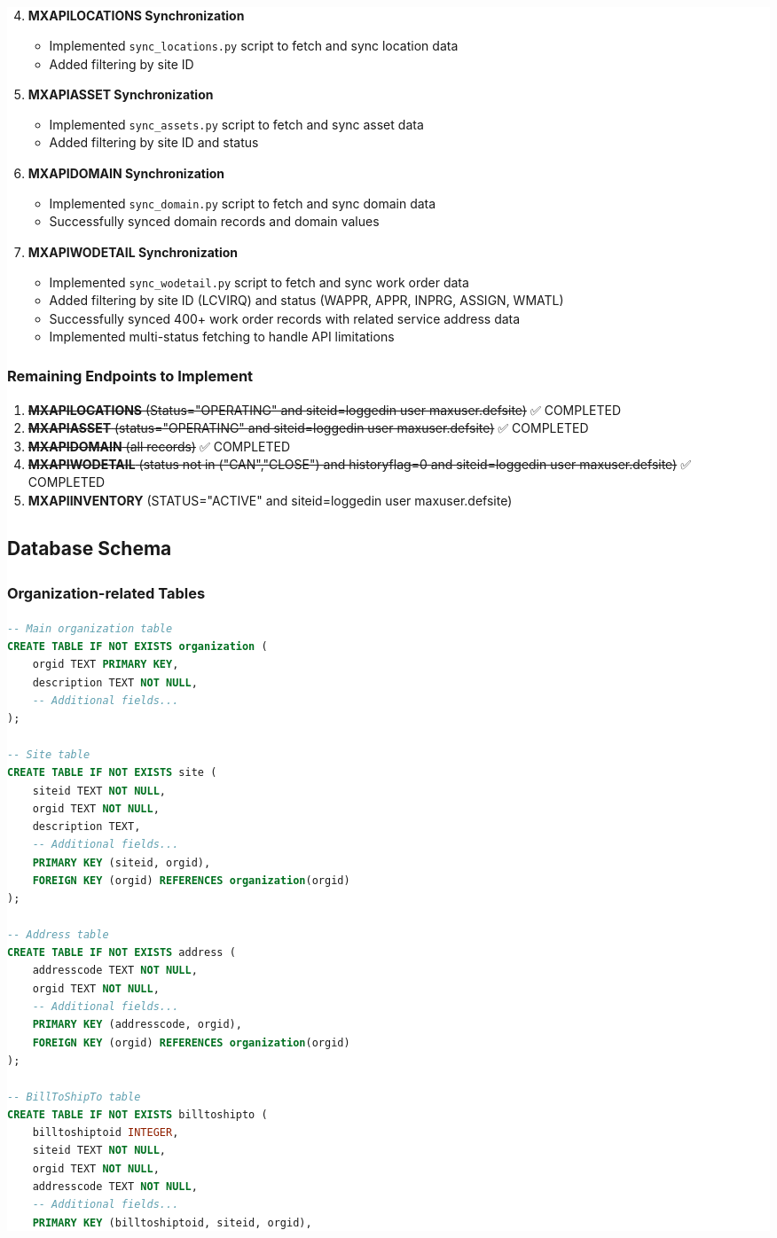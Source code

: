 4. **MXAPILOCATIONS Synchronization**
   - Implemented `sync_locations.py` script to fetch and sync location data
   - Added filtering by site ID

5. **MXAPIASSET Synchronization**
   - Implemented `sync_assets.py` script to fetch and sync asset data
   - Added filtering by site ID and status

6. **MXAPIDOMAIN Synchronization**
   - Implemented `sync_domain.py` script to fetch and sync domain data
   - Successfully synced domain records and domain values

7. **MXAPIWODETAIL Synchronization**
   - Implemented `sync_wodetail.py` script to fetch and sync work order data
   - Added filtering by site ID (LCVIRQ) and status (WAPPR, APPR, INPRG, ASSIGN, WMATL)
   - Successfully synced 400+ work order records with related service address data
   - Implemented multi-status fetching to handle API limitations

### Remaining Endpoints to Implement
1. ~~**MXAPILOCATIONS** (Status="OPERATING" and siteid=loggedin user maxuser.defsite)~~ ✅ COMPLETED
2. ~~**MXAPIASSET** (status="OPERATING" and siteid=loggedin user maxuser.defsite)~~ ✅ COMPLETED
3. ~~**MXAPIDOMAIN** (all records)~~ ✅ COMPLETED
4. ~~**MXAPIWODETAIL** (status not in ("CAN","CLOSE") and historyflag=0 and siteid=loggedin user maxuser.defsite)~~ ✅ COMPLETED
5. **MXAPIINVENTORY** (STATUS="ACTIVE" and siteid=loggedin user maxuser.defsite)

## Database Schema

### Organization-related Tables
```sql
-- Main organization table
CREATE TABLE IF NOT EXISTS organization (
    orgid TEXT PRIMARY KEY,
    description TEXT NOT NULL,
    -- Additional fields...
);

-- Site table
CREATE TABLE IF NOT EXISTS site (
    siteid TEXT NOT NULL,
    orgid TEXT NOT NULL,
    description TEXT,
    -- Additional fields...
    PRIMARY KEY (siteid, orgid),
    FOREIGN KEY (orgid) REFERENCES organization(orgid)
);

-- Address table
CREATE TABLE IF NOT EXISTS address (
    addresscode TEXT NOT NULL,
    orgid TEXT NOT NULL,
    -- Additional fields...
    PRIMARY KEY (addresscode, orgid),
    FOREIGN KEY (orgid) REFERENCES organization(orgid)
);

-- BillToShipTo table
CREATE TABLE IF NOT EXISTS billtoshipto (
    billtoshiptoid INTEGER,
    siteid TEXT NOT NULL,
    orgid TEXT NOT NULL,
    addresscode TEXT NOT NULL,
    -- Additional fields...
    PRIMARY KEY (billtoshiptoid, siteid, orgid),
```